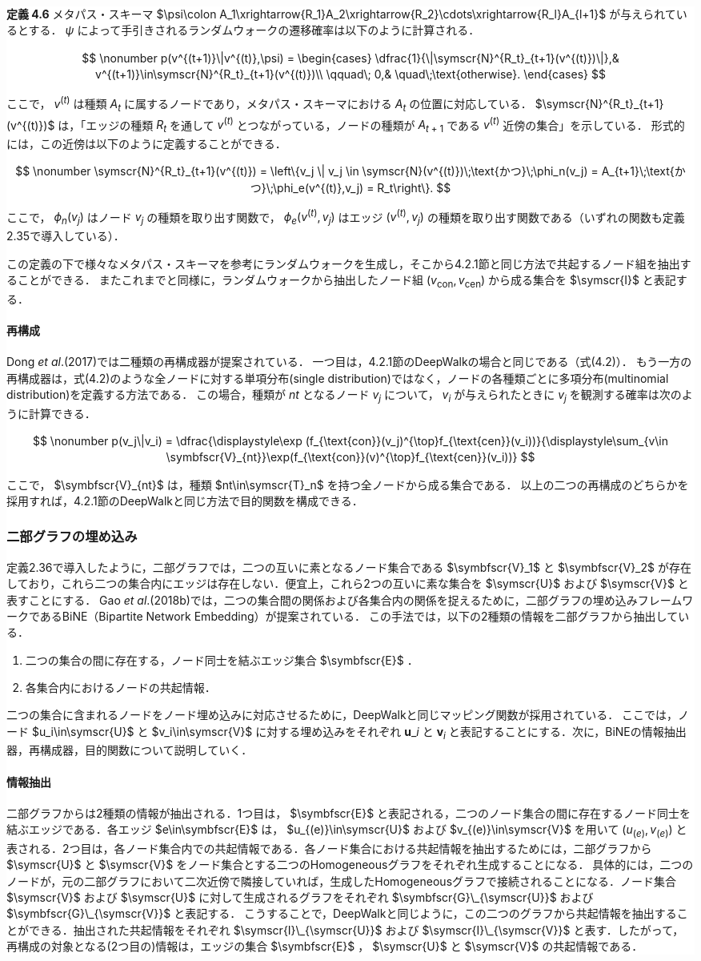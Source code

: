 <strong>定義 4.6</strong>
 メタパス・スキーマ $\psi\colon A_1\xrightarrow{R_1}A_2\xrightarrow{R_2}\cdots\xrightarrow{R_l}A_{l+1}$ が与えられているとする． $\psi$ によって手引きされるランダムウォークの遷移確率は以下のように計算される．

 $$ \nonumber
    p(v^{(t+1)}\|v^{(t)},\psi) = 
    \begin{cases}
     \dfrac{1}{\|\symscr{N}^{R_t}_{t+1}(v^{(t)})\|},& v^{(t+1)}\in\symscr{N}^{R_t}_{t+1}(v^{(t)})\\
     \qquad\; 0,& \quad\;\text{otherwise}.
    \end{cases} $$ 

ここで， $v^{(t)}$ は種類 $A_t$ に属するノードであり，メタパス・スキーマにおける $A_t$ の位置に対応している． $\symscr{N}^{R_t}_{t+1}(v^{(t)})$ は，「エッジの種類 $R_t$ を通して $v^{(t)}$ とつながっている，ノードの種類が $A_{t+1}$ である $v^{(t)}$ 近傍の集合」を示している． 形式的には，この近傍は以下のように定義することができる．

 $$ \nonumber
\symscr{N}^{R_t}_{t+1}(v^{(t)}) = \left\{v_j \| v_j \in \symscr{N}(v^{(t)})\;\text{かつ}\;\phi_n(v_j) = A_{t+1}\;\text{かつ}\;\phi_e(v^{(t)},v_j) = R_t\right\}. $$ 

ここで， $\phi_n(v_j)$ はノード $v_j$ の種類を取り出す関数で， $\phi_e(v^{(t)},v_j)$ はエッジ $(v^{(t)}, v_j)$ の種類を取り出す関数である（いずれの関数も定義2.35で導入している）． 
</div>


この定義の下で様々なメタパス・スキーマを参考にランダムウォークを生成し，そこから4.2.1節と同じ方法で共起するノード組を抽出することができる． またこれまでと同様に，ランダムウォークから抽出したノード組 $(v_{\text{con}}, v_{\text{cen}})$ から成る集合を $\symscr{I}$ と表記する．

#### 再構成

Dong *et al*.(2017)では二種類の再構成器が提案されている． 一つ目は，4.2.1節のDeepWalkの場合と同じである（式(4.2)）． もう一方の再構成器は，式(4.2)のような全ノードに対する単項分布(single distribution)ではなく，ノードの各種類ごとに多項分布(multinomial distribution)を定義する方法である． この場合，種類が $nt$ となるノード $v_j$ について， $v_i$ が与えられたときに $v_j$ を観測する確率は次のように計算できる．

 $$ \nonumber
p(v_j\|v_i) = \dfrac{\displaystyle\exp (f_{\text{con}}(v_j)^{\top}f_{\text{cen}}(v_i))}{\displaystyle\sum_{v\in \symbfscr{V}_{nt}}\exp(f_{\text{con}}(v)^{\top}f_{\text{cen}}(v_i))} $$ 

ここで， $\symbfscr{V}_{nt}$ は，種類 $nt\in\symscr{T}_n$ を持つ全ノードから成る集合である． 以上の二つの再構成のどちらかを採用すれば，4.2.1節のDeepWalkと同じ方法で目的関数を構成できる．

### 二部グラフの埋め込み

定義2.36で導入したように，二部グラフでは，二つの互いに素となるノード集合である $\symbfscr{V}_1$ と $\symbfscr{V}_2$ が存在しており，これら二つの集合内にエッジは存在しない．便宜上，これら2つの互いに素な集合を $\symscr{U}$ および $\symscr{V}$ と表すことにする． Gao *et al*.(2018b)では，二つの集合間の関係および各集合内の関係を捉えるために，二部グラフの埋め込みフレームワークであるBiNE（Bipartite Network Embedding）が提案されている． この手法では，以下の2種類の情報を二部グラフから抽出している．

1.  二つの集合の間に存在する，ノード同士を結ぶエッジ集合 $\symbfscr{E}$ ．

2.  各集合内におけるノードの共起情報．

二つの集合に含まれるノードをノード埋め込みに対応させるために，DeepWalkと同じマッピング関数が採用されている． ここでは，ノード $u_i\in\symscr{U}$ と $v_i\in\symscr{V}$ に対する埋め込みをそれぞれ $\symbf{u}\_i$ と $\symbf{v}_i$ と表記することにする．次に，BiNEの情報抽出器，再構成器，目的関数について説明していく．

#### 情報抽出

二部グラフからは2種類の情報が抽出される．1つ目は， $\symbfscr{E}$ と表記される，二つのノード集合の間に存在するノード同士を結ぶエッジである．各エッジ $e\in\symbfscr{E}$ は， $u_{(e)}\in\symscr{U}$ および $v_{(e)}\in\symscr{V}$ を用いて $(u_{(e)},v_{(e)})$ と表される．2つ目は，各ノード集合内での共起情報である．各ノード集合における共起情報を抽出するためには，二部グラフから $\symscr{U}$ と $\symscr{V}$ をノード集合とする二つのHomogeneousグラフをそれぞれ生成することになる． 具体的には，二つのノードが，元の二部グラフにおいて二次近傍で隣接していれば，生成したHomogeneousグラフで接続されることになる．ノード集合 $\symscr{V}$ および $\symscr{U}$ に対して生成されるグラフをそれぞれ $\symbfscr{G}\_{\symscr{U}}$ および $\symbfscr{G}\_{\symscr{V}}$ と表記する． こうすることで，DeepWalkと同じように，この二つのグラフから共起情報を抽出することができる．抽出された共起情報をそれぞれ $\symscr{I}\_{\symscr{U}}$ および $\symscr{I}\_{\symscr{V}}$ と表す．したがって，再構成の対象となる(2つ目の)情報は，エッジの集合 $\symbfscr{E}$ ， $\symscr{U}$ と $\symscr{V}$ の共起情報である．
